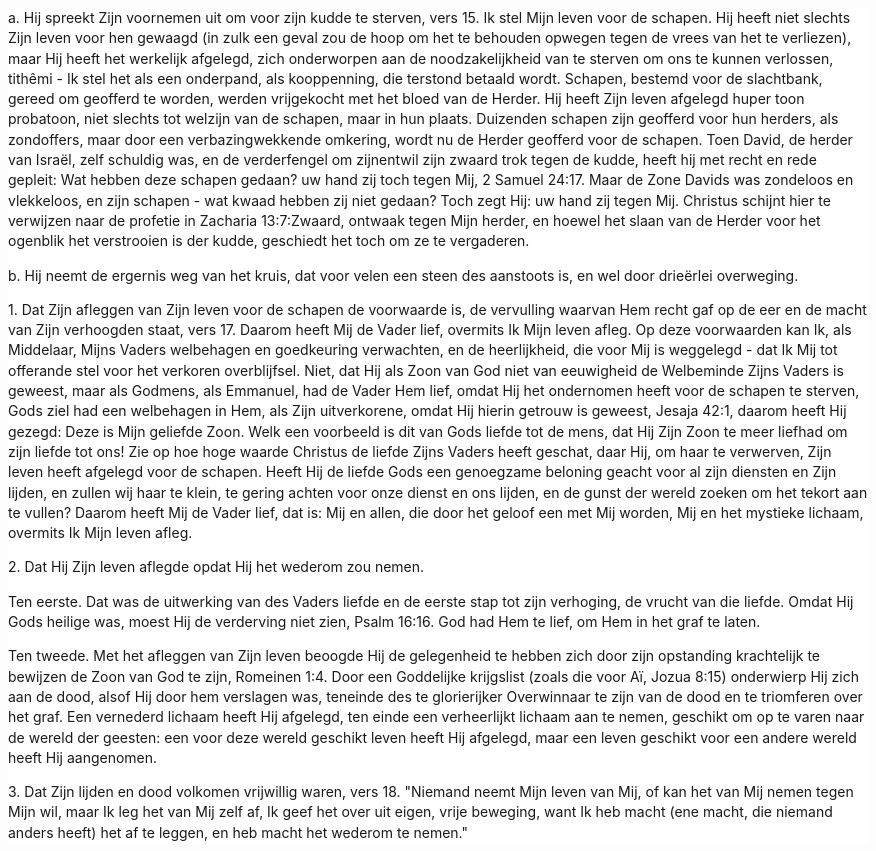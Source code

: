 a. Hij spreekt Zijn voornemen uit om voor zijn kudde te sterven, vers 15. Ik stel Mijn leven voor de schapen. Hij heeft niet slechts Zijn leven voor hen gewaagd (in zulk een geval zou de hoop om het te behouden opwegen tegen de vrees van het te verliezen), maar Hij heeft het werkelijk afgelegd, zich onderworpen aan de noodzakelijkheid van te sterven om ons te kunnen verlossen, tithêmi - Ik stel het als een onderpand, als kooppenning, die terstond betaald wordt. Schapen, bestemd voor de slachtbank, gereed om geofferd te worden, werden vrijgekocht met het bloed van de Herder. Hij heeft Zijn leven afgelegd huper toon probatoon, niet slechts tot welzijn van de schapen, maar in hun plaats. Duizenden schapen zijn geofferd voor hun herders, als zondoffers, maar door een verbazingwekkende omkering, wordt nu de Herder geofferd voor de schapen. Toen David, de herder van Israël, zelf schuldig was, en de verderfengel om zijnentwil zijn zwaard trok tegen de kudde, heeft hij met recht en rede gepleit: Wat hebben deze schapen gedaan? uw hand zij toch tegen Mij, 2 Samuel 24:17. Maar de Zone Davids was zondeloos en vlekkeloos, en zijn schapen - wat kwaad hebben zij niet gedaan? Toch zegt Hij: uw hand zij tegen Mij. Christus schijnt hier te verwijzen naar de profetie in Zacharia 13:7:Zwaard, ontwaak tegen Mijn herder, en hoewel het slaan van de Herder voor het ogenblik het verstrooien is der kudde, geschiedt het toch om ze te vergaderen. 

b. Hij neemt de ergernis weg van het kruis, dat voor velen een steen des aanstoots is, en wel door drieërlei overweging. 

1\. Dat Zijn afleggen van Zijn leven voor de schapen de voorwaarde is, de vervulling waarvan Hem recht gaf op de eer en de macht van Zijn verhoogden staat, vers 17. Daarom heeft Mij de Vader lief, overmits Ik Mijn leven afleg. Op deze voorwaarden kan Ik, als Middelaar, Mijns Vaders welbehagen en goedkeuring verwachten, en de heerlijkheid, die voor Mij is weggelegd - dat Ik Mij tot offerande stel voor het verkoren overblijfsel. Niet, dat Hij als Zoon van God niet van eeuwigheid de Welbeminde Zijns Vaders is geweest, maar als Godmens, als Emmanuel, had de Vader Hem lief, omdat Hij het ondernomen heeft voor de schapen te sterven, Gods ziel had een welbehagen in Hem, als Zijn uitverkorene, omdat Hij hierin getrouw is geweest, Jesaja 42:1, daarom heeft Hij gezegd: Deze is Mijn geliefde Zoon. Welk een voorbeeld is dit van Gods liefde tot de mens, dat Hij Zijn Zoon te meer liefhad om zijn liefde tot ons! Zie op hoe hoge waarde Christus de liefde Zijns Vaders heeft geschat, daar Hij, om haar te verwerven, Zijn leven heeft afgelegd voor de schapen. Heeft Hij de liefde Gods een genoegzame beloning geacht voor al zijn diensten en Zijn lijden, en zullen wij haar te klein, te gering achten voor onze dienst en ons lijden, en de gunst der wereld zoeken om het tekort aan te vullen? Daarom heeft Mij de Vader lief, dat is: Mij en allen, die door het geloof een met Mij worden, Mij en het mystieke lichaam, overmits Ik Mijn leven afleg. 

2\. Dat Hij Zijn leven aflegde opdat Hij het wederom zou nemen. 

Ten eerste. Dat was de uitwerking van des Vaders liefde en de eerste stap tot zijn verhoging, de vrucht van die liefde. Omdat Hij Gods heilige was, moest Hij de verderving niet zien, Psalm 16:16. God had Hem te lief, om Hem in het graf te laten. 

Ten tweede. Met het afleggen van Zijn leven beoogde Hij de gelegenheid te hebben zich door zijn opstanding krachtelijk te bewijzen de Zoon van God te zijn, Romeinen 1:4. Door een Goddelijke krijgslist (zoals die voor Aï, Jozua 8:15) onderwierp Hij zich aan de dood, alsof Hij door hem verslagen was, teneinde des te glorierijker Overwinnaar te zijn van de dood en te triomferen over het graf. Een vernederd lichaam heeft Hij afgelegd, ten einde een verheerlijkt lichaam aan te nemen, geschikt om op te varen naar de wereld der geesten: een voor deze wereld geschikt leven heeft Hij afgelegd, maar een leven geschikt voor een andere wereld heeft Hij aangenomen. 

3\. Dat Zijn lijden en dood volkomen vrijwillig waren, vers 18. "Niemand neemt Mijn leven van Mij, of kan het van Mij nemen tegen Mijn wil, maar Ik leg het van Mij zelf af, Ik geef het over uit eigen, vrije beweging, want Ik heb macht (ene macht, die niemand anders heeft) het af te leggen, en heb macht het wederom te nemen." 
